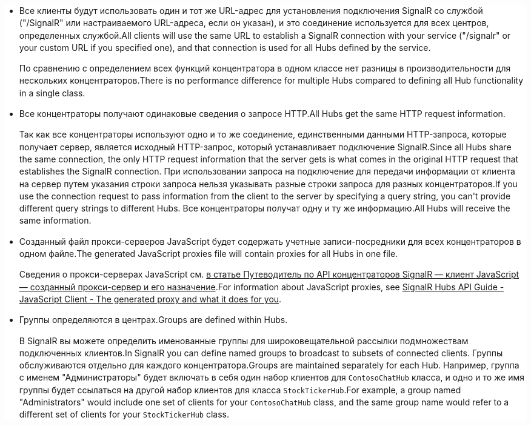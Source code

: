 - <span data-ttu-id="23fd2-209">Все клиенты будут использовать один и тот же URL-адрес для установления подключения SignalR со службой ("/SignalR" или настраиваемого URL-адреса, если он указан), и это соединение используется для всех центров, определенных службой.</span><span class="sxs-lookup"><span data-stu-id="23fd2-209">All clients will use the same URL to establish a SignalR connection with your service ("/signalr" or your custom URL if you specified one), and that connection is used for all Hubs defined by the service.</span></span>

    <span data-ttu-id="23fd2-210">По сравнению с определением всех функций концентратора в одном классе нет разницы в производительности для нескольких концентраторов.</span><span class="sxs-lookup"><span data-stu-id="23fd2-210">There is no performance difference for multiple Hubs compared to defining all Hub functionality in a single class.</span></span>
- <span data-ttu-id="23fd2-211">Все концентраторы получают одинаковые сведения о запросе HTTP.</span><span class="sxs-lookup"><span data-stu-id="23fd2-211">All Hubs get the same HTTP request information.</span></span>

    <span data-ttu-id="23fd2-212">Так как все концентраторы используют одно и то же соединение, единственными данными HTTP-запроса, которые получает сервер, является исходный HTTP-запрос, который устанавливает подключение SignalR.</span><span class="sxs-lookup"><span data-stu-id="23fd2-212">Since all Hubs share the same connection, the only HTTP request information that the server gets is what comes in the original HTTP request that establishes the SignalR connection.</span></span> <span data-ttu-id="23fd2-213">При использовании запроса на подключение для передачи информации от клиента на сервер путем указания строки запроса нельзя указывать разные строки запроса для разных концентраторов.</span><span class="sxs-lookup"><span data-stu-id="23fd2-213">If you use the connection request to pass information from the client to the server by specifying a query string, you can't provide different query strings to different Hubs.</span></span> <span data-ttu-id="23fd2-214">Все концентраторы получат одну и ту же информацию.</span><span class="sxs-lookup"><span data-stu-id="23fd2-214">All Hubs will receive the same information.</span></span>
- <span data-ttu-id="23fd2-215">Созданный файл прокси-серверов JavaScript будет содержать учетные записи-посредники для всех концентраторов в одном файле.</span><span class="sxs-lookup"><span data-stu-id="23fd2-215">The generated JavaScript proxies file will contain proxies for all Hubs in one file.</span></span>

    <span data-ttu-id="23fd2-216">Сведения о прокси-серверах JavaScript см. [в статье Путеводитель по API концентраторов SignalR — клиент JavaScript — созданный прокси-сервер и его назначение](index.md).</span><span class="sxs-lookup"><span data-stu-id="23fd2-216">For information about JavaScript proxies, see [SignalR Hubs API Guide - JavaScript Client - The generated proxy and what it does for you](index.md).</span></span>
- <span data-ttu-id="23fd2-217">Группы определяются в центрах.</span><span class="sxs-lookup"><span data-stu-id="23fd2-217">Groups are defined within Hubs.</span></span>

    <span data-ttu-id="23fd2-218">В SignalR вы можете определить именованные группы для широковещательной рассылки подмножествам подключенных клиентов.</span><span class="sxs-lookup"><span data-stu-id="23fd2-218">In SignalR you can define named groups to broadcast to subsets of connected clients.</span></span> <span data-ttu-id="23fd2-219">Группы обслуживаются отдельно для каждого концентратора.</span><span class="sxs-lookup"><span data-stu-id="23fd2-219">Groups are maintained separately for each Hub.</span></span> <span data-ttu-id="23fd2-220">Например, группа с именем "Администраторы" будет включать в себя один набор клиентов для `ContosoChatHub` класса, и одно и то же имя группы будет ссылаться на другой набор клиентов для класса `StockTickerHub`.</span><span class="sxs-lookup"><span data-stu-id="23fd2-220">For example, a group named "Administrators" would include one set of clients for your `ContosoChatHub` class, and the same group name would refer to a different set of clients for your `StockTickerHub` class.</span></span>

<a id="hubmethods"></a>
